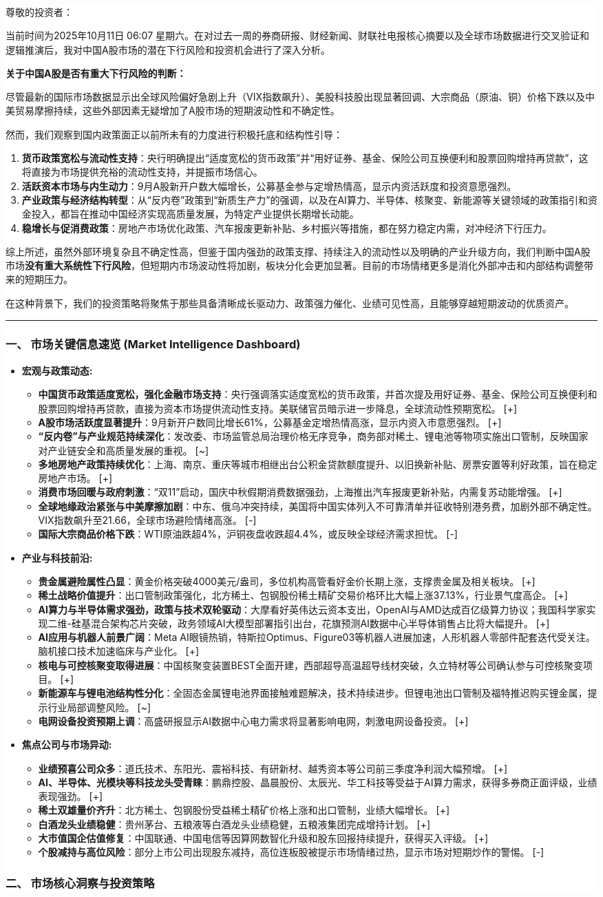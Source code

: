 尊敬的投资者：

当前时间为2025年10月11日 06:07 星期六。在对过去一周的券商研报、财经新闻、财联社电报核心摘要以及全球市场数据进行交叉验证和逻辑推演后，我对中国A股市场的潜在下行风险和投资机会进行了深入分析。

**关于中国A股是否有重大下行风险的判断：**

尽管最新的国际市场数据显示出全球风险偏好急剧上升（VIX指数飙升）、美股科技股出现显著回调、大宗商品（原油、铜）价格下跌以及中美贸易摩擦持续，这些外部因素无疑增加了A股市场的短期波动性和不确定性。

然而，我们观察到国内政策面正以前所未有的力度进行积极托底和结构性引导：
1.  **货币政策宽松与流动性支持**：央行明确提出“适度宽松的货币政策”并“用好证券、基金、保险公司互换便利和股票回购增持再贷款”，这将直接为市场提供充裕的流动性支持，并提振市场信心。
2.  **活跃资本市场与内生动力**：9月A股新开户数大幅增长，公募基金参与定增热情高，显示内资活跃度和投资意愿强烈。
3.  **产业政策与经济结构转型**：从“反内卷”政策到“新质生产力”的强调，以及在AI算力、半导体、核聚变、新能源等关键领域的政策指引和资金投入，都旨在推动中国经济实现高质量发展，为特定产业提供长期增长动能。
4.  **稳增长与促消费政策**：房地产市场优化政策、汽车报废更新补贴、乡村振兴等措施，都在努力稳定内需，对冲经济下行压力。

综上所述，虽然外部环境复杂且不确定性高，但鉴于国内强劲的政策支撑、持续注入的流动性以及明确的产业升级方向，我们判断中国A股市场**没有重大系统性下行风险**，但短期内市场波动性将加剧，板块分化会更加显著。目前的市场情绪更多是消化外部冲击和内部结构调整带来的短期压力。

在这种背景下，我们的投资策略将聚焦于那些具备清晰成长驱动力、政策强力催化、业绩可见性高，且能够穿越短期波动的优质资产。

---

### **一、 市场关键信息速览 (Market Intelligence Dashboard)**

*   **宏观与政策动态:**
    *   **中国货币政策适度宽松，强化金融市场支持**：央行强调落实适度宽松的货币政策，并首次提及用好证券、基金、保险公司互换便利和股票回购增持再贷款，直接为资本市场提供流动性支持。美联储官员暗示进一步降息，全球流动性预期宽松。 [+]
    *   **A股市场活跃度显著提升**：9月新开户数同比增长61%，公募基金定增热情高涨，显示内资入市意愿强烈。 [+]
    *   **“反内卷”与产业规范持续深化**：发改委、市场监管总局治理价格无序竞争，商务部对稀土、锂电池等物项实施出口管制，反映国家对产业链安全和高质量发展的重视。 [~]
    *   **多地房地产政策持续优化**：上海、南京、重庆等城市相继出台公积金贷款额度提升、以旧换新补贴、房票安置等利好政策，旨在稳定房地产市场。 [+]
    *   **消费市场回暖与政府刺激**：“双11”启动，国庆中秋假期消费数据强劲，上海推出汽车报废更新补贴，内需复苏动能增强。 [+]
    *   **全球地缘政治紧张与中美摩擦加剧**：中东、俄乌冲突持续，美国将中国实体列入不可靠清单并征收特别港务费，加剧外部不确定性。VIX指数飙升至21.66，全球市场避险情绪高涨。 [-]
    *   **国际大宗商品价格下跌**：WTI原油跌超4%，沪铜夜盘收跌超4.4%，或反映全球经济需求担忧。 [-]

*   **产业与科技前沿:**
    *   **贵金属避险属性凸显**：黄金价格突破4000美元/盎司，多位机构高管看好金价长期上涨，支撑贵金属及相关板块。 [+]
    *   **稀土战略价值提升**：出口管制政策强化，北方稀土、包钢股份稀土精矿交易价格环比大幅上涨37.13%，行业景气度高企。 [+]
    *   **AI算力与半导体需求强劲，政策与技术双轮驱动**：大摩看好英伟达云资本支出，OpenAI与AMD达成百亿级算力协议；我国科学家实现二维-硅基混合架构芯片突破，政务领域AI大模型部署指引出台，花旗预测AI数据中心半导体销售占比将大幅提升。 [+]
    *   **AI应用与机器人前景广阔**：Meta AI眼镜热销，特斯拉Optimus、Figure03等机器人进展加速，人形机器人零部件配套迭代受关注。脑机接口技术加速临床与产业化。 [+]
    *   **核电与可控核聚变取得进展**：中国核聚变装置BEST全面开建，西部超导高温超导线材突破，久立特材等公司确认参与可控核聚变项目。 [+]
    *   **新能源车与锂电池结构性分化**：全固态金属锂电池界面接触难题解决，技术持续进步。但锂电池出口管制及福特推迟购买锂金属，提示行业局部调整风险。 [~]
    *   **电网设备投资预期上调**：高盛研报显示AI数据中心电力需求将显著影响电网，刺激电网设备投资。 [+]

*   **焦点公司与市场异动:**
    *   **业绩预喜公司众多**：道氏技术、东阳光、震裕科技、有研新材、越秀资本等公司前三季度净利润大幅预增。 [+]
    *   **AI、半导体、光模块等科技龙头受青睐**：鹏鼎控股、晶晨股份、太辰光、华工科技等受益于AI算力需求，获得多券商正面评级，业绩表现强劲。 [+]
    *   **稀土双雄量价齐升**：北方稀土、包钢股份受益稀土精矿价格上涨和出口管制，业绩大幅增长。 [+]
    *   **白酒龙头业绩稳健**：贵州茅台、五粮液等白酒龙头业绩稳健，五粮液集团完成增持计划。 [+]
    *   **大市值国企估值修复**：中国联通、中国电信等因算网数智化升级和股东回报持续提升，获得买入评级。 [+]
    *   **个股减持与高位风险**：部分上市公司出现股东减持，高位连板股被提示市场情绪过热，显示市场对短期炒作的警惕。 [-]

### **二、 市场核心洞察与投资策略**
